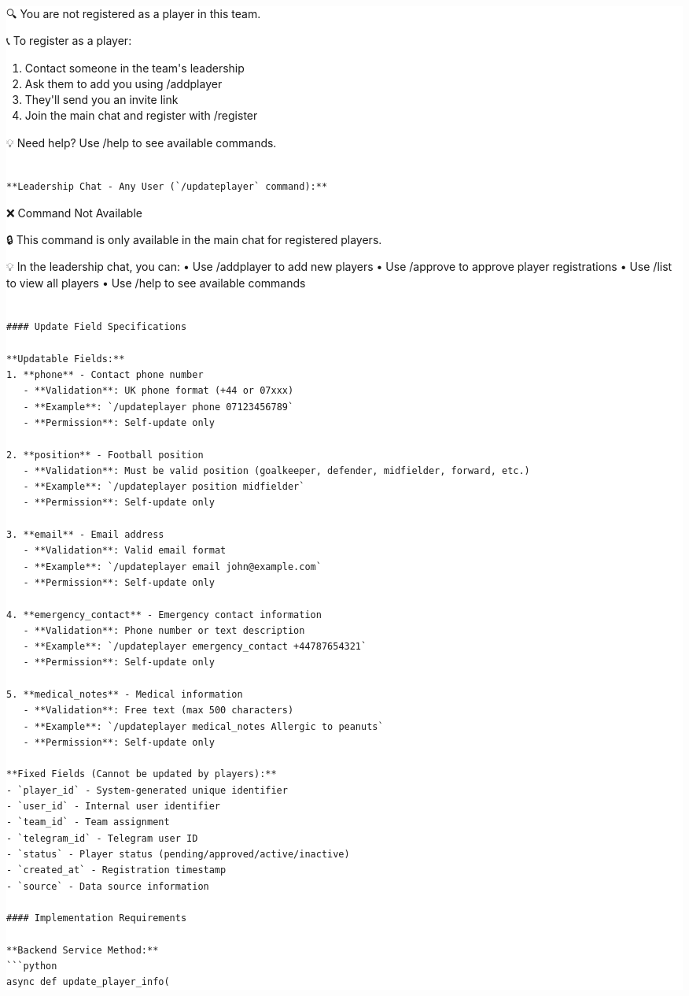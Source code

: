 🔍 You are not registered as a player in this team.

📞 To register as a player:
1. Contact someone in the team's leadership
2. Ask them to add you using /addplayer
3. They'll send you an invite link
4. Join the main chat and register with /register

💡 Need help? Use /help to see available commands.
```

**Leadership Chat - Any User (`/updateplayer` command):**
```
❌ Command Not Available

🔒 This command is only available in the main chat for registered players.

💡 In the leadership chat, you can:
• Use /addplayer to add new players
• Use /approve to approve player registrations
• Use /list to view all players
• Use /help to see available commands
```

#### Update Field Specifications

**Updatable Fields:**
1. **phone** - Contact phone number
   - **Validation**: UK phone format (+44 or 07xxx)
   - **Example**: `/updateplayer phone 07123456789`
   - **Permission**: Self-update only

2. **position** - Football position
   - **Validation**: Must be valid position (goalkeeper, defender, midfielder, forward, etc.)
   - **Example**: `/updateplayer position midfielder`
   - **Permission**: Self-update only

3. **email** - Email address
   - **Validation**: Valid email format
   - **Example**: `/updateplayer email john@example.com`
   - **Permission**: Self-update only

4. **emergency_contact** - Emergency contact information
   - **Validation**: Phone number or text description
   - **Example**: `/updateplayer emergency_contact +44787654321`
   - **Permission**: Self-update only

5. **medical_notes** - Medical information
   - **Validation**: Free text (max 500 characters)
   - **Example**: `/updateplayer medical_notes Allergic to peanuts`
   - **Permission**: Self-update only

**Fixed Fields (Cannot be updated by players):**
- `player_id` - System-generated unique identifier
- `user_id` - Internal user identifier
- `team_id` - Team assignment
- `telegram_id` - Telegram user ID
- `status` - Player status (pending/approved/active/inactive)
- `created_at` - Registration timestamp
- `source` - Data source information

#### Implementation Requirements

**Backend Service Method:**
```python
async def update_player_info(
```